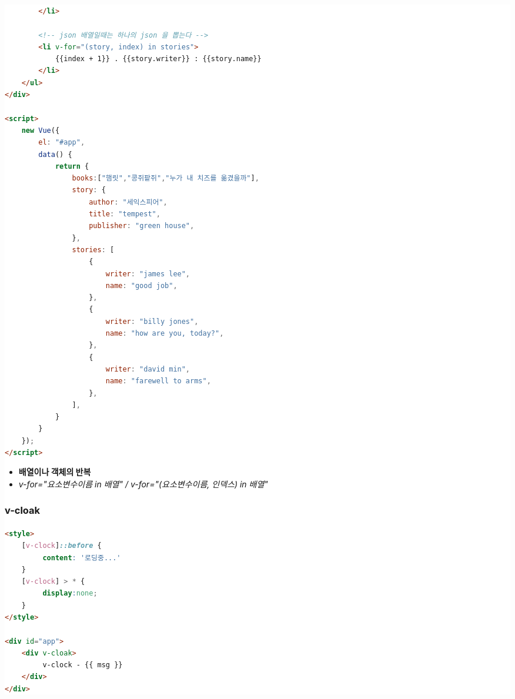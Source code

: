 ```html
        </li>

        <!-- json 배열일때는 하나의 json 을 뽑는다 -->
        <li v-for="(story, index) in stories">
            {{index + 1}} . {{story.writer}} : {{story.name}}
        </li>
    </ul>
</div>

<script>
    new Vue({
        el: "#app",
        data() {
            return {
                books:["햄릿","콩쥐팥쥐","누가 내 치즈를 옮겼을까"],
                story: {
                    author: "세익스피어",
                    title: "tempest",
                    publisher: "green house",
                },
                stories: [
                    {
                        writer: "james lee",
                        name: "good job",
                    },
                    {
                        writer: "billy jones",
                        name: "how are you, today?",
                    },
                    {
                        writer: "david min",
                        name: "farewell to arms",
                    },
                ],
            }
        }
    });
</script>
```

* **배열이나 객체의 반복**
* *v-for="요소변수이름 in 배열" / v-for="(요소변수이름, 인덱스) in 배열"*

### v-cloak
```html
<style>
    [v-clock]::before {
         content: '로딩중...'
    }
    [v-clock] > * {
         display:none;
    }
</style>

<div id="app">
    <div v-cloak>
         v-clock - {{ msg }}
    </div>
</div>
```
